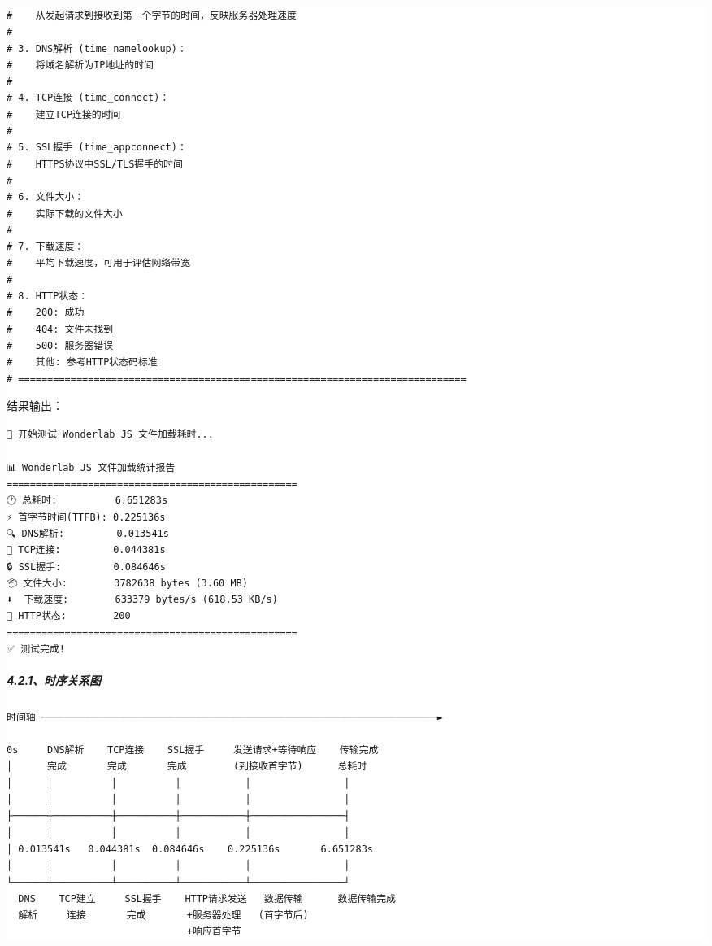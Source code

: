 ```shell
#    从发起请求到接收到第一个字节的时间，反映服务器处理速度
#
# 3. DNS解析 (time_namelookup)：
#    将域名解析为IP地址的时间
#
# 4. TCP连接 (time_connect)：
#    建立TCP连接的时间
#
# 5. SSL握手 (time_appconnect)：
#    HTTPS协议中SSL/TLS握手的时间
#
# 6. 文件大小：
#    实际下载的文件大小
#
# 7. 下载速度：
#    平均下载速度，可用于评估网络带宽
#
# 8. HTTP状态：
#    200: 成功
#    404: 文件未找到
#    500: 服务器错误
#    其他: 参考HTTP状态码标准
# =============================================================================
```

结果输出：

```
🚀 开始测试 Wonderlab JS 文件加载耗时...

📊 Wonderlab JS 文件加载统计报告
==================================================
🕐 总耗时:          6.651283s
⚡ 首字节时间(TTFB): 0.225136s
🔍 DNS解析:         0.013541s
🔌 TCP连接:         0.044381s
🔒 SSL握手:         0.084646s
📦 文件大小:        3782638 bytes (3.60 MB)
⬇️  下载速度:        633379 bytes/s (618.53 KB/s)
📱 HTTP状态:        200
==================================================
✅ 测试完成!

```

##### 4.2.1、时序关系图

```
时间轴 ────────────────────────────────────────────────────────────────────►

0s     DNS解析    TCP连接    SSL握手     发送请求+等待响应    传输完成
│      完成       完成       完成        (到接收首字节)      总耗时
│      │          │          │           │                │
│      │          │          │           │                │
├──────┼──────────┼──────────┼───────────┼────────────────┤
│      │          │          │           │                │
│ 0.013541s   0.044381s  0.084646s    0.225136s       6.651283s
│      │          │          │           │                │
└──────┴──────────┴──────────┴───────────┴────────────────┘
  DNS    TCP建立     SSL握手    HTTP请求发送   数据传输      数据传输完成
  解析     连接       完成       +服务器处理   (首字节后)
                               +响应首字节
```
